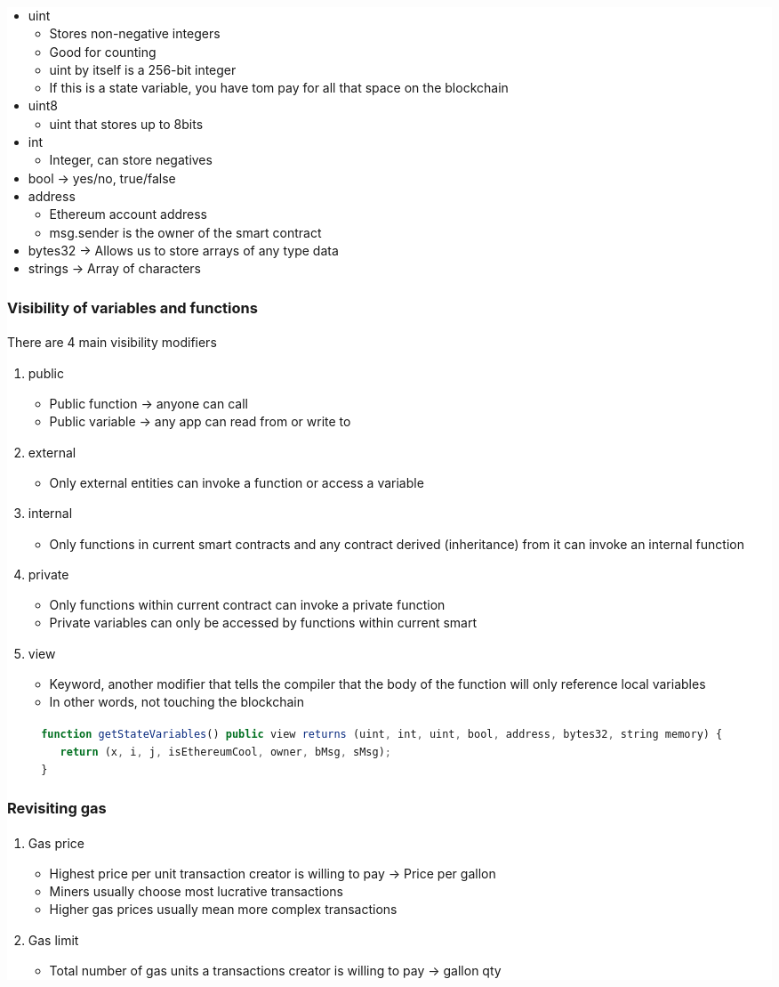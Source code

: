 - uint
  - Stores non-negative integers
  - Good for counting
  - uint by itself is a 256-bit integer
  - If this is a state variable, you have tom pay for all that space on the blockchain
- uint8
  - uint that stores up to 8bits
- int
  - Integer, can store negatives
- bool -> yes/no, true/false
- address
  - Ethereum account address
  - msg.sender is the owner of the smart contract
- bytes32 -> Allows us to store arrays of any type data
- strings -> Array of characters

### Visibility of variables and functions

There are 4 main visibility modifiers

1. public
   - Public function -> anyone can call
   - Public variable -> any app can read from or write to
2. external
   - Only external entities can invoke a function or access a variable
3. internal
   - Only functions in current smart contracts and any contract derived (inheritance) from it can invoke an internal function
4. private
   - Only functions within current contract can invoke a private function
   - Private variables can only be accessed by functions within current smart

5. view
   - Keyword, another modifier that tells the compiler that the body of the function will only reference local variables
   - In other words, not touching the blockchain

   ```js
     function getStateVariables() public view returns (uint, int, uint, bool, address, bytes32, string memory) {
        return (x, i, j, isEthereumCool, owner, bMsg, sMsg);
     }
   ```

### Revisiting gas

1. Gas price
   - Highest price per unit transaction creator is willing to pay -> Price per gallon
   - Miners usually choose most lucrative transactions
   - Higher gas prices usually mean more complex transactions

2. Gas limit
   - Total number of gas units a transactions creator is willing to pay -> gallon qty
